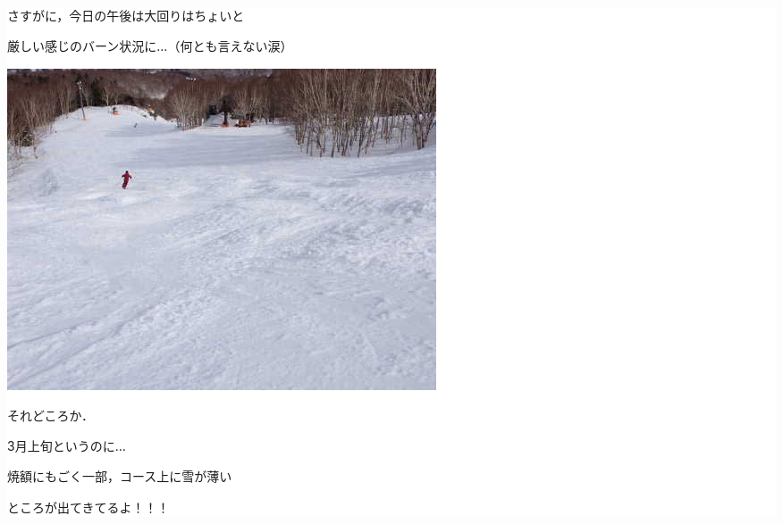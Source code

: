 
さすがに，今日の午後は大回りはちょいと


厳しい感じのバーン状況に…（何とも言えない涙）




![918ad116d38de5bfd53919053a6ad08e.jpg](images/918ad116d38de5bfd53919053a6ad08e.jpg)







それどころか．


3月上旬というのに…


焼額にもごく一部，コース上に雪が薄い


ところが出てきてるよ！！！



